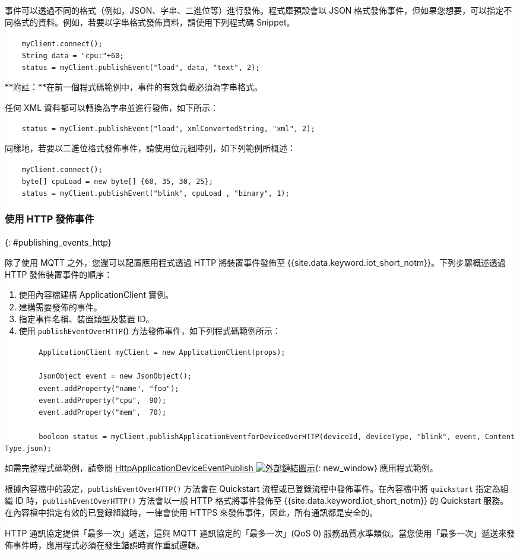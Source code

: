 
事件可以透過不同的格式（例如，JSON、字串、二進位等）進行發佈。程式庫預設會以 JSON 格式發佈事件，但如果您想要，可以指定不同格式的資料。例如，若要以字串格式發佈資料，請使用下列程式碼 Snippet。

```
    myClient.connect();
    String data = "cpu:"+60;
    status = myClient.publishEvent("load", data, "text", 2);
```
**附註：**在前一個程式碼範例中，事件的有效負載必須為字串格式。

任何 XML 資料都可以轉換為字串並進行發佈，如下所示：

```
    status = myClient.publishEvent("load", xmlConvertedString, "xml", 2);
```

同樣地，若要以二進位格式發佈事件，請使用位元組陣列，如下列範例所概述：

```
    myClient.connect();
    byte[] cpuLoad = new byte[] {60, 35, 30, 25};
    status = myClient.publishEvent("blink", cpuLoad , "binary", 1);
```

### 使用 HTTP 發佈事件
{: #publishing_events_http}

除了使用 MQTT 之外，您還可以配置應用程式透過 HTTP 將裝置事件發佈至 {{site.data.keyword.iot_short_notm}}。下列步驟概述透過 HTTP 發佈裝置事件的順序：

1. 使用內容檔建構 ApplicationClient 實例。
2. 建構需要發佈的事件。
3. 指定事件名稱、裝置類型及裝置 ID。
4. 使用 `publishEventOverHTTP`() 方法發佈事件，如下列程式碼範例所示：

```
    	ApplicationClient myClient = new ApplicationClient(props);

    	JsonObject event = new JsonObject();
    	event.addProperty("name", "foo");
    	event.addProperty("cpu",  90);
    	event.addProperty("mem",  70);

    	boolean status = myClient.publishApplicationEventforDeviceOverHTTP(deviceId, deviceType, "blink", event, ContentType.json);
```

如需完整程式碼範例，請參閱 [HttpApplicationDeviceEventPublish ![外部鏈結圖示](../../../../icons/launch-glyph.svg "外部鏈結圖示")](https://github.com/ibm-messaging/iot-application-samples/blob/master/java/standalone-samples/src/main/java/com/ibm/iotf/sample/client/application/HttpApplicationDeviceEventPublish.java){: new_window} 應用程式範例。

根據內容檔中的設定，`publishEventOverHTTP()` 方法會在 Quickstart 流程或已登錄流程中發佈事件。在內容檔中將 `quickstart` 指定為組織 ID 時，`publishEventOverHTTP()` 方法會以一般 HTTP 格式將事件發佈至 {{site.data.keyword.iot_short_notm}} 的 Quickstart 服務。在內容檔中指定有效的已登錄組織時，一律會使用 HTTPS 來發佈事件，因此，所有通訊都是安全的。

HTTP 通訊協定提供「最多一次」遞送，這與 MQTT 通訊協定的「最多一次」(QoS 0) 服務品質水準類似。當您使用「最多一次」遞送來發佈事件時，應用程式必須在發生錯誤時實作重試邏輯。
